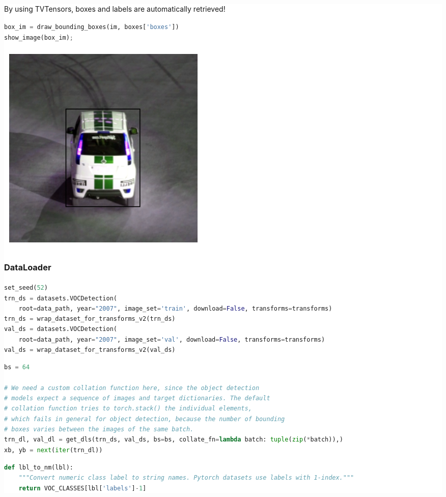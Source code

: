 By using TVTensors, boxes and labels are automatically retrieved!

``` python
box_im = draw_bounding_boxes(im, boxes['boxes'])
show_image(box_im);
```

![](52_detection_files/figure-commonmark/cell-15-output-1.png)

### DataLoader

``` python
set_seed(52)
trn_ds = datasets.VOCDetection(
    root=data_path, year="2007", image_set='train', download=False, transforms=transforms)
trn_ds = wrap_dataset_for_transforms_v2(trn_ds)
val_ds = datasets.VOCDetection(
    root=data_path, year="2007", image_set='val', download=False, transforms=transforms)
val_ds = wrap_dataset_for_transforms_v2(val_ds)
```

``` python
bs = 64

# We need a custom collation function here, since the object detection
# models expect a sequence of images and target dictionaries. The default
# collation function tries to torch.stack() the individual elements,
# which fails in general for object detection, because the number of bounding
# boxes varies between the images of the same batch.
trn_dl, val_dl = get_dls(trn_ds, val_ds, bs=bs, collate_fn=lambda batch: tuple(zip(*batch)),)
xb, yb = next(iter(trn_dl))
```

``` python
def lbl_to_nm(lbl):
    """Convert numeric class label to string names. Pytorch datasets use labels with 1-index."""
    return VOC_CLASSES[lbl['labels']-1]
```
